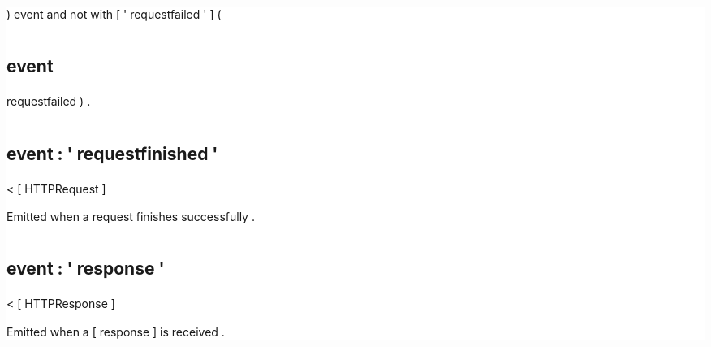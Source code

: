 )
event
and
not
with
[
'
requestfailed
'
]
(
#
event
-
requestfailed
)
.
#
#
#
#
event
:
'
requestfinished
'
-
<
[
HTTPRequest
]
>
Emitted
when
a
request
finishes
successfully
.
#
#
#
#
event
:
'
response
'
-
<
[
HTTPResponse
]
>
Emitted
when
a
[
response
]
is
received
.
#